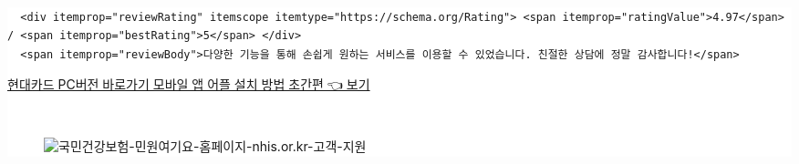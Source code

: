       <div itemprop="reviewRating" itemscope itemtype="https://schema.org/Rating"> <span itemprop="ratingValue">4.97</span> / <span itemprop="bestRating">5</span> </div>
      <span itemprop="reviewBody">다양한 기능을 통해 손쉽게 원하는 서비스를 이용할 수 있었습니다. 친절한 상담에 정말 감사합니다!</span>
  </div>
  </blockquote>
</div>
<p><a class="click-button" title="현대카드 PC버전 바로가기 모바일 앱 어플 설치 방법 초간편" href="https://purplelist.github.io/posts/%ED%98%84%EB%8C%80%EC%B9%B4%EB%93%9C-PC%EB%B2%84%EC%A0%84-%EB%B0%94%EB%A1%9C%EA%B0%80%EA%B8%B0-%EB%AA%A8%EB%B0%94%EC%9D%BC-%EC%95%B1-%EC%96%B4%ED%94%8C-%EC%84%A4%EC%B9%98-%EB%B0%A9%EB%B2%95-%EC%B4%88%EA%B0%84%ED%8E%B8/" rel="dofollow">현대카드 PC버전 바로가기 모바일 앱 어플 설치 방법 초간편 👈 보기</a></p><br>
<figure class="image"><img src="https://purplelist.github.io/assets/img/thumbnail/국민건강보험-민원여기요-홈페이지-nhis.or.kr-고객-지원.webp" alt="국민건강보험-민원여기요-홈페이지-nhis.or.kr-고객-지원" width="256" height="256"></figure>